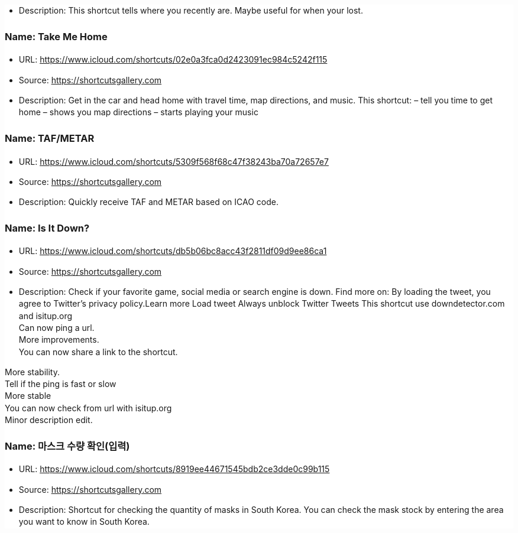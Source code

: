 - Description: This shortcut tells where you recently are. Maybe useful for when your lost.

### Name: Take Me Home

- URL: https://www.icloud.com/shortcuts/02e0a3fca0d2423091ec984c5242f115

- Source: https://shortcutsgallery.com

- Description: Get in the car and head home with travel time, map directions, and music. This shortcut: – tell you time to get home
– shows you map directions
– starts playing your music

### Name: TAF/METAR 

- URL: https://www.icloud.com/shortcuts/5309f568f68c47f38243ba70a72657e7

- Source: https://shortcutsgallery.com

- Description: Quickly receive TAF and METAR based on ICAO code.

### Name: Is It Down?

- URL: https://www.icloud.com/shortcuts/db5b06bc8acc43f2811df09d9ee86ca1

- Source: https://shortcutsgallery.com

- Description: Check if your favorite game, social media or search engine is down. Find more on: By loading the tweet, you agree to Twitter’s privacy policy.Learn more Load tweet  Always unblock Twitter Tweets This shortcut use downdetector.com and isitup.org  
									        	Can now ping a url.									      	  
									        	More improvements.									      	  
									        	You can now share a link to the shortcut.

More stability.									      	  
									        	Tell if the ping is fast or slow									      	  
									        	More stable									      	  
									        	You can now check from url with isitup.org									      	  
									        	Minor description edit.									      	

### Name: 마스크 수량 확인(입력)

- URL: https://www.icloud.com/shortcuts/8919ee44671545bdb2ce3dde0c99b115

- Source: https://shortcutsgallery.com

- Description: Shortcut for checking the quantity of masks in South Korea.
You can check the mask stock by entering the area you want to know in South Korea.

